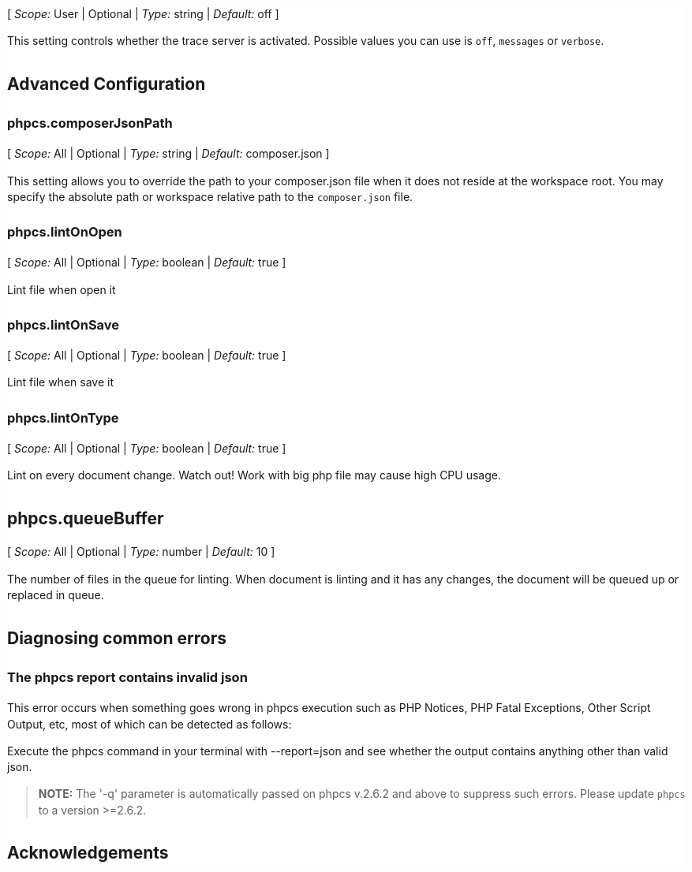 [ *Scope:* User | Optional | *Type:* string | *Default:* off ]

This setting controls whether the trace server is activated. Possible values you can use is `off`, `messages` or `verbose`.

## Advanced Configuration

### **phpcs.composerJsonPath**

[ *Scope:* All | Optional | *Type:* string | *Default:* composer.json ]

This setting allows you to override the path to your composer.json file when it does not reside at the workspace root. You may specify the absolute path or workspace relative path to the `composer.json` file.

### **phpcs.lintOnOpen**

[ *Scope:* All | Optional | *Type:* boolean | *Default:* true ]

Lint file when open it

### **phpcs.lintOnSave**

[ *Scope:* All | Optional | *Type:* boolean | *Default:* true ]

Lint file when save it

### **phpcs.lintOnType**

[ *Scope:* All | Optional | *Type:* boolean | *Default:* true ]

Lint on every document change. Watch out! Work with big php file may cause high CPU usage.

## **phpcs.queueBuffer**

[ *Scope:* All | Optional | *Type:* number | *Default:* 10 ]

The number of files in the queue for linting.
When document is linting and it has any changes, the document will be queued up or replaced in queue.

## Diagnosing common errors

### The phpcs report contains invalid json

This error occurs when something goes wrong in phpcs execution such as PHP Notices, PHP Fatal Exceptions, Other Script Output, etc, most of which can be detected as follows:

Execute the phpcs command in your terminal with --report=json and see whether the output contains anything other than valid json.

> **NOTE:** The '-q' parameter is automatically passed on phpcs v.2.6.2 and above to suppress such errors. Please update `phpcs` to a version >=2.6.2.

## Acknowledgements
